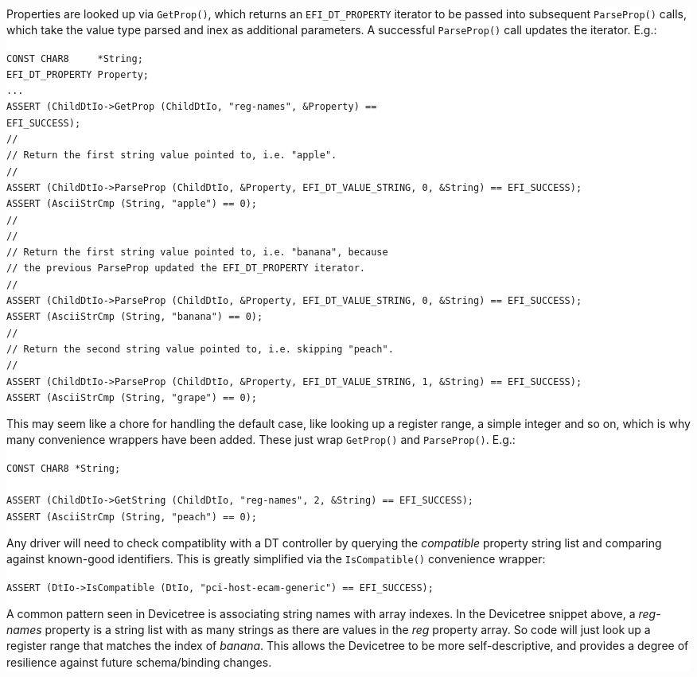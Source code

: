 Properties are looked up via `GetProp()`, which returns an
`EFI_DT_PROPERTY` iterator to be passed into subsequent `ParseProp()`
calls, which take the value type parsed and inex as additional
parameters. A successful `ParseProp()` call updates the iterator. E.g.:

```
CONST CHAR8     *String;
EFI_DT_PROPERTY Property;
...
ASSERT (ChildDtIo->GetProp (ChildDtIo, "reg-names", &Property) ==
EFI_SUCCESS);
//
// Return the first string value pointed to, i.e. "apple".
//
ASSERT (ChildDtIo->ParseProp (ChildDtIo, &Property, EFI_DT_VALUE_STRING, 0, &String) == EFI_SUCCESS);
ASSERT (AsciiStrCmp (String, "apple") == 0);
//
//
// Return the first string value pointed to, i.e. "banana", because
// the previous ParseProp updated the EFI_DT_PROPERTY iterator.
//
ASSERT (ChildDtIo->ParseProp (ChildDtIo, &Property, EFI_DT_VALUE_STRING, 0, &String) == EFI_SUCCESS);
ASSERT (AsciiStrCmp (String, "banana") == 0);
//
// Return the second string value pointed to, i.e. skipping "peach".
//
ASSERT (ChildDtIo->ParseProp (ChildDtIo, &Property, EFI_DT_VALUE_STRING, 1, &String) == EFI_SUCCESS);
ASSERT (AsciiStrCmp (String, "grape") == 0);
```

This may seem like a chore for handling the default case, like
looking up a register range, a simple integer and so on, which is why
many convenience wrappers have been added. These just wrap `GetProp()`
and `ParseProp()`. E.g.:

```
CONST CHAR8 *String;

ASSERT (ChildDtIo->GetString (ChildDtIo, "reg-names", 2, &String) == EFI_SUCCESS);
ASSERT (AsciiStrCmp (String, "peach") == 0);
```

Any driver will need to check compatiblity with a DT controller by
querying the _compatible_ property string list and comparing against
known-good identifiers. This is greatly simplified via the
`IsCompatible()` convenience wrapper:

```
ASSERT (DtIo->IsCompatible (DtIo, "pci-host-ecam-generic") == EFI_SUCCESS);
```

A common pattern seen in Devicetree is associating string names with
array indexes. In the Devicetree snippet above, a _reg-names_ property
is a string list with as many strings as there are values in the _reg_
property array. So code will just look up a register range that
matches the index of _banana_. This allows the Devicetree to be more
self-descriptive, and provides a degree of resilience against future
schema/binding changes.
